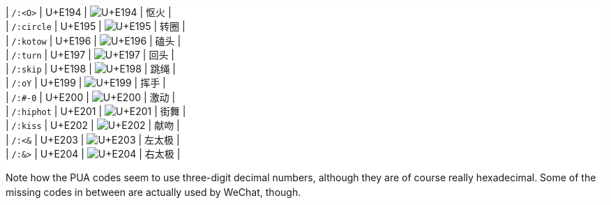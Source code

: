 | `/:<O>`	| U+E194	| ![U+E194](http://cache.soso.com/img/img/e194.gif)	| 怄火	|  
| `/:circle`	| U+E195	| ![U+E195](http://cache.soso.com/img/img/e195.gif)	| 转圈	|  
| `/:kotow`	| U+E196	| ![U+E196](http://cache.soso.com/img/img/e196.gif)	| 磕头	|  
| `/:turn`	| U+E197	| ![U+E197](http://cache.soso.com/img/img/e197.gif)	| 回头	|  
| `/:skip`	| U+E198	| ![U+E198](http://cache.soso.com/img/img/e198.gif)	| 跳绳	|  
| `/:oY`	| U+E199	| ![U+E199](http://cache.soso.com/img/img/e199.gif)	| 挥手	|  
| `/:#-0`	| U+E200	| ![U+E200](http://cache.soso.com/img/img/e200.gif)	| 激动	|  
| `/:hiphot`	| U+E201	| ![U+E201](http://cache.soso.com/img/img/e201.gif)	| 街舞	|  
| `/:kiss`	| U+E202	| ![U+E202](http://cache.soso.com/img/img/e202.gif)	| 献吻	|  
| `/:<&`	| U+E203	| ![U+E203](http://cache.soso.com/img/img/e203.gif)	| 左太极	|  
| `/:&>`	| U+E204	| ![U+E204](http://cache.soso.com/img/img/e204.gif)	| 右太极	|  

Note how the PUA codes seem to use three-digit decimal numbers, although they are of course really hexadecimal. Some of the missing codes in between are actually used by WeChat, though.
